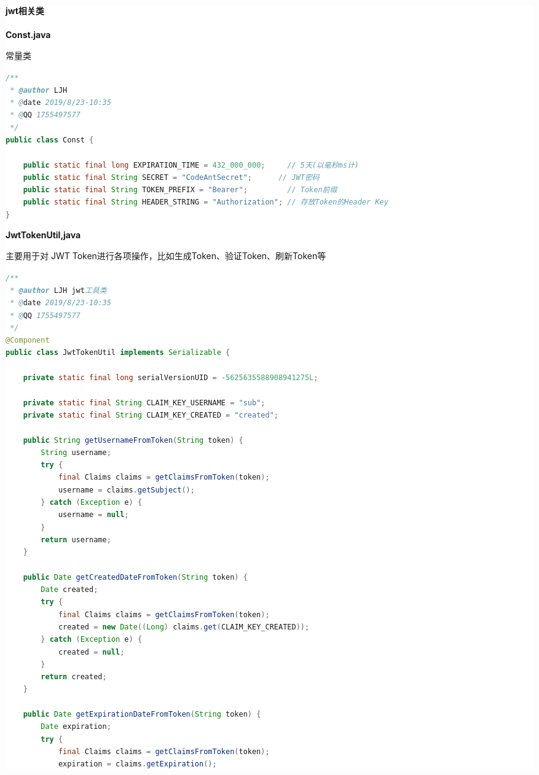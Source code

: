 
#### jwt相关类

**Const.java**

常量类

```java
/**
 * @author LJH
 * @date 2019/8/23-10:35
 * @QQ 1755497577
 */
public class Const {

    public static final long EXPIRATION_TIME = 432_000_000;     // 5天(以毫秒ms计)
    public static final String SECRET = "CodeAntSecret";      // JWT密码
    public static final String TOKEN_PREFIX = "Bearer";         // Token前缀
    public static final String HEADER_STRING = "Authorization"; // 存放Token的Header Key
}
```

**JwtTokenUtil,java**

主要用于对 JWT Token进行各项操作，比如生成Token、验证Token、刷新Token等

```java
/**
 * @author LJH jwt工具类
 * @date 2019/8/23-10:35
 * @QQ 1755497577
 */
@Component
public class JwtTokenUtil implements Serializable {

    private static final long serialVersionUID = -5625635588908941275L;

    private static final String CLAIM_KEY_USERNAME = "sub";
    private static final String CLAIM_KEY_CREATED = "created";

    public String getUsernameFromToken(String token) {
        String username;
        try {
            final Claims claims = getClaimsFromToken(token);
            username = claims.getSubject();
        } catch (Exception e) {
            username = null;
        }
        return username;
    }

    public Date getCreatedDateFromToken(String token) {
        Date created;
        try {
            final Claims claims = getClaimsFromToken(token);
            created = new Date((Long) claims.get(CLAIM_KEY_CREATED));
        } catch (Exception e) {
            created = null;
        }
        return created;
    }

    public Date getExpirationDateFromToken(String token) {
        Date expiration;
        try {
            final Claims claims = getClaimsFromToken(token);
            expiration = claims.getExpiration();
```